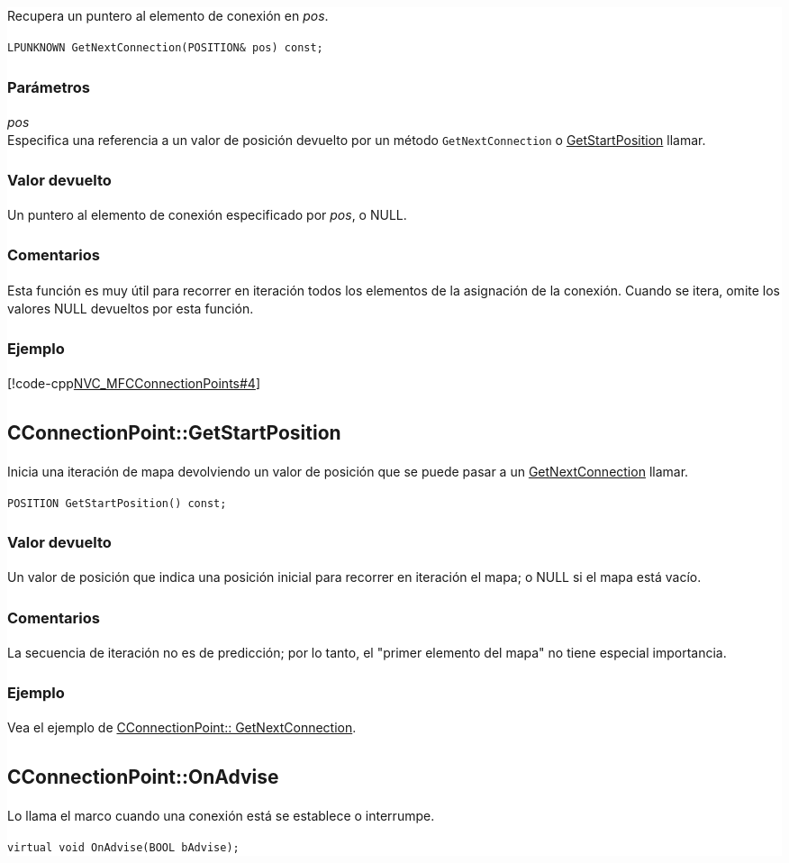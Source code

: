 Recupera un puntero al elemento de conexión en *pos*.

```
LPUNKNOWN GetNextConnection(POSITION& pos) const;
```

### <a name="parameters"></a>Parámetros

*pos*<br/>
Especifica una referencia a un valor de posición devuelto por un método `GetNextConnection` o [GetStartPosition](#getstartposition) llamar.

### <a name="return-value"></a>Valor devuelto

Un puntero al elemento de conexión especificado por *pos*, o NULL.

### <a name="remarks"></a>Comentarios

Esta función es muy útil para recorrer en iteración todos los elementos de la asignación de la conexión. Cuando se itera, omite los valores NULL devueltos por esta función.

### <a name="example"></a>Ejemplo

[!code-cpp[NVC_MFCConnectionPoints#4](../../mfc/codesnippet/cpp/cconnectionpoint-class_3.cpp)]

##  <a name="getstartposition"></a>  CConnectionPoint::GetStartPosition

Inicia una iteración de mapa devolviendo un valor de posición que se puede pasar a un [GetNextConnection](#getnextconnection) llamar.

```
POSITION GetStartPosition() const;
```

### <a name="return-value"></a>Valor devuelto

Un valor de posición que indica una posición inicial para recorrer en iteración el mapa; o NULL si el mapa está vacío.

### <a name="remarks"></a>Comentarios

La secuencia de iteración no es de predicción; por lo tanto, el "primer elemento del mapa" no tiene especial importancia.

### <a name="example"></a>Ejemplo

  Vea el ejemplo de [CConnectionPoint:: GetNextConnection](#getnextconnection).

##  <a name="onadvise"></a>  CConnectionPoint::OnAdvise

Lo llama el marco cuando una conexión está se establece o interrumpe.

```
virtual void OnAdvise(BOOL bAdvise);
```
